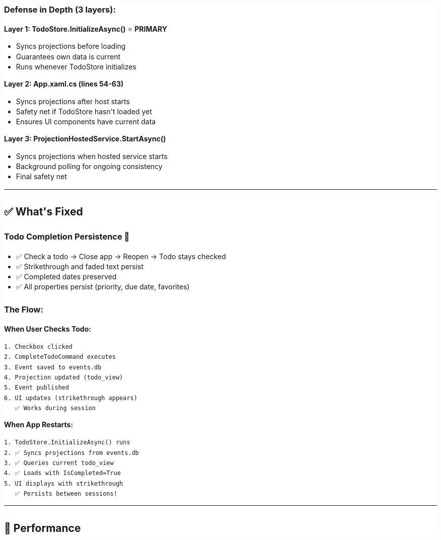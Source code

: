 ### **Defense in Depth (3 layers):**

**Layer 1: TodoStore.InitializeAsync()** ⭐ **PRIMARY**
- Syncs projections before loading
- Guarantees own data is current
- Runs whenever TodoStore initializes

**Layer 2: App.xaml.cs (lines 54-63)**
- Syncs projections after host starts
- Safety net if TodoStore hasn't loaded yet
- Ensures UI components have current data

**Layer 3: ProjectionHostedService.StartAsync()**
- Syncs projections when hosted service starts
- Background polling for ongoing consistency
- Final safety net

---

## ✅ What's Fixed

### **Todo Completion Persistence** 🎯
- ✅ Check a todo → Close app → Reopen → Todo stays checked
- ✅ Strikethrough and faded text persist
- ✅ Completed dates preserved
- ✅ All properties persist (priority, due date, favorites)

### **The Flow:**

**When User Checks Todo:**
```
1. Checkbox clicked
2. CompleteTodoCommand executes
3. Event saved to events.db
4. Projection updated (todo_view)
5. Event published
6. UI updates (strikethrough appears)
   ✅ Works during session
```

**When App Restarts:**
```
1. TodoStore.InitializeAsync() runs
2. ✅ Syncs projections from events.db
3. ✅ Queries current todo_view
4. ✅ Loads with IsCompleted=True
5. UI displays with strikethrough
   ✅ Persists between sessions!
```

---

## 🚀 Performance
